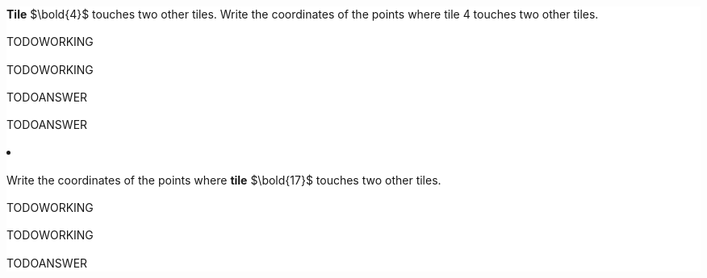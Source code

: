 **Tile** $\bold{4}$ touches two other tiles.
Write the coordinates of the points where tile $4$ touches two other tiles.

</div>
<div class='workings'>
<div class='working'>

TODOWORKING

</div>
<div class='working'>

TODOWORKING

</div>
</div>
<div class='answers'>
<div class='answer'>

TODOANSWER

</div>
<div class='answer'>

TODOANSWER

</div>
</div>

</div>
</li>
<li>
<div class='question_envelope rag_red subquestion'>
<div class='topics'>
<ul>
</ul>
</div>
<div class='question subquestion'>

Write the coordinates of the points where **tile** $\bold{17}$ touches two other tiles.

</div>
<div class='workings'>
<div class='working'>

TODOWORKING

</div>
<div class='working'>

TODOWORKING

</div>
</div>
<div class='answers'>
<div class='answer'>

TODOANSWER
